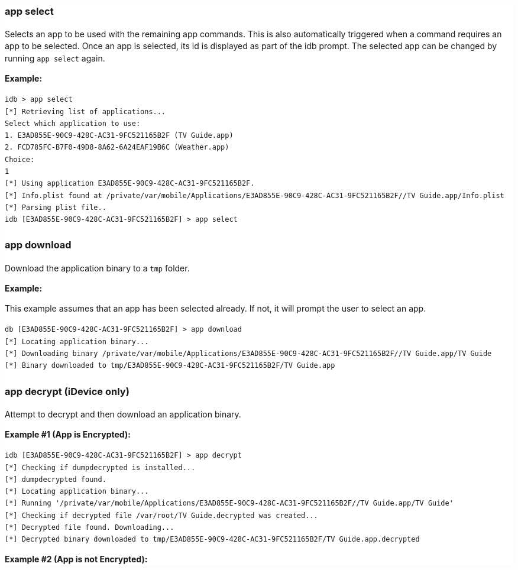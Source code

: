 ### app select

Selects an app to be used with the remaining app commands. This is also automatically triggered when a
command requires an app to be selected. Once an app is selected, its id is displayed as part of the
idb prompt. The selected app can be changed by running `app select` again.

**Example:**

    idb > app select
    [*] Retrieving list of applications...
    Select which application to use:
    1. E3AD855E-90C9-428C-AC31-9FC521165B2F (TV Guide.app)
    2. FCD785FC-B7F0-49D8-8A62-6A24EAF19B6C (Weather.app)
    Choice:
    1
    [*] Using application E3AD855E-90C9-428C-AC31-9FC521165B2F.
    [*] Info.plist found at /private/var/mobile/Applications/E3AD855E-90C9-428C-AC31-9FC521165B2F//TV Guide.app/Info.plist
    [*] Parsing plist file..
    idb [E3AD855E-90C9-428C-AC31-9FC521165B2F] > app select

### app download

Download the application binary to a `tmp` folder.

**Example:**

This example assumes that an app has been selected already. If not, it will prompt the user to select an app.

    db [E3AD855E-90C9-428C-AC31-9FC521165B2F] > app download
    [*] Locating application binary...
    [*] Downloading binary /private/var/mobile/Applications/E3AD855E-90C9-428C-AC31-9FC521165B2F//TV Guide.app/TV Guide
    [*] Binary downloaded to tmp/E3AD855E-90C9-428C-AC31-9FC521165B2F/TV Guide.app

### app decrypt (iDevice only)

Attempt to decrypt and then download an application binary.

**Example #1 (App is Encrypted):**

    idb [E3AD855E-90C9-428C-AC31-9FC521165B2F] > app decrypt
    [*] Checking if dumpdecrypted is installed...
    [*] dumpdecrypted found.
    [*] Locating application binary...
    [*] Running '/private/var/mobile/Applications/E3AD855E-90C9-428C-AC31-9FC521165B2F//TV Guide.app/TV Guide'
    [*] Checking if decrypted file /var/root/TV Guide.decrypted was created...
    [*] Decrypted file found. Downloading...
    [*] Decrypted binary downloaded to tmp/E3AD855E-90C9-428C-AC31-9FC521165B2F/TV Guide.app.decrypted

**Example #2 (App is not Encrypted):**

